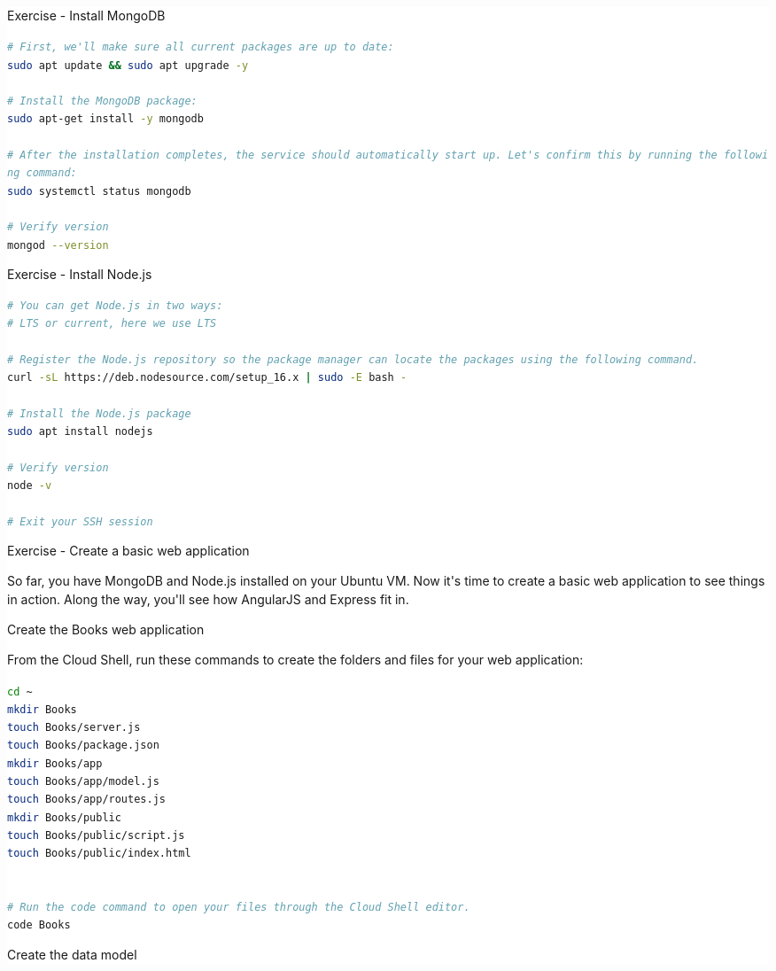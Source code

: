 Exercise - Install MongoDB

```bash
# First, we'll make sure all current packages are up to date:
sudo apt update && sudo apt upgrade -y

# Install the MongoDB package:
sudo apt-get install -y mongodb

# After the installation completes, the service should automatically start up. Let's confirm this by running the following command:
sudo systemctl status mongodb

# Verify version
mongod --version

```

Exercise - Install Node.js

```bash
# You can get Node.js in two ways:
# LTS or current, here we use LTS

# Register the Node.js repository so the package manager can locate the packages using the following command.
curl -sL https://deb.nodesource.com/setup_16.x | sudo -E bash -

# Install the Node.js package
sudo apt install nodejs

# Verify version
node -v

# Exit your SSH session
```

Exercise - Create a basic web application

So far, you have MongoDB and Node.js installed on your Ubuntu VM. Now it's time to create a basic web application to see things in action. Along the way, you'll see how AngularJS and Express fit in.

Create the Books web application

From the Cloud Shell, run these commands to create the folders and files for your web application:

```bash
cd ~
mkdir Books
touch Books/server.js
touch Books/package.json
mkdir Books/app
touch Books/app/model.js
touch Books/app/routes.js
mkdir Books/public
touch Books/public/script.js
touch Books/public/index.html


# Run the code command to open your files through the Cloud Shell editor.
code Books
```
Create the data model
